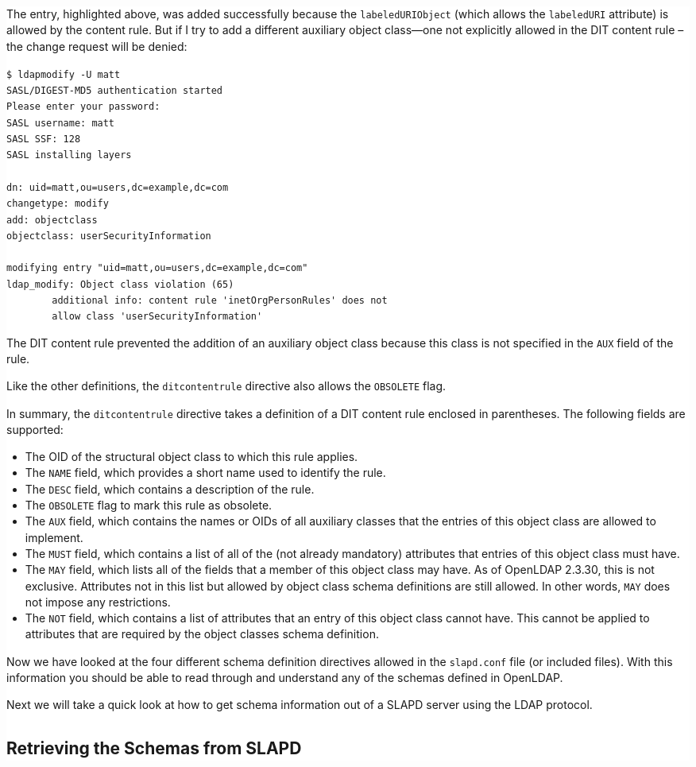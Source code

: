 The entry, highlighted above, was added successfully because the `labeledURIObject` (which allows the `labeledURI` attribute) is allowed by the content rule. But if I try to add a different auxiliary object class—one not explicitly allowed in the DIT content rule – the change request will be denied:

```
$ ldapmodify -U matt
SASL/DIGEST-MD5 authentication started
Please enter your password: 
SASL username: matt
SASL SSF: 128
SASL installing layers

dn: uid=matt,ou=users,dc=example,dc=com
changetype: modify
add: objectclass
objectclass: userSecurityInformation

modifying entry "uid=matt,ou=users,dc=example,dc=com"
ldap_modify: Object class violation (65)
        additional info: content rule 'inetOrgPersonRules' does not 
        allow class 'userSecurityInformation'
```

The DIT content rule prevented the addition of an auxiliary object class because this class is not specified in the `AUX` field of the rule.

Like the other definitions, the `ditcontentrule` directive also allows the `OBSOLETE` flag.

In summary, the `ditcontentrule` directive takes a definition of a DIT content rule enclosed in parentheses. The following fields are supported:

*   The OID of the structural object class to which this rule applies.
*   The `NAME` field, which provides a short name used to identify the rule.
*   The `DESC` field, which contains a description of the rule.
*   The `OBSOLETE` flag to mark this rule as obsolete.
*   The `AUX` field, which contains the names or OIDs of all auxiliary classes that the entries of this object class are allowed to implement.
*   The `MUST` field, which contains a list of all of the (not already mandatory) attributes that entries of this object class must have.
*   The `MAY` field, which lists all of the fields that a member of this object class may have. As of OpenLDAP 2.3.30, this is not exclusive. Attributes not in this list but allowed by object class schema definitions are still allowed. In other words, `MAY` does not impose any restrictions.
*   The `NOT` field, which contains a list of attributes that an entry of this object class cannot have. This cannot be applied to attributes that are required by the object classes schema definition.

Now we have looked at the four different schema definition directives allowed in the `slapd.conf` file (or included files). With this information you should be able to read through and understand any of the schemas defined in OpenLDAP.

Next we will take a quick look at how to get schema information out of a SLAPD server using the LDAP protocol.

## Retrieving the Schemas from SLAPD

